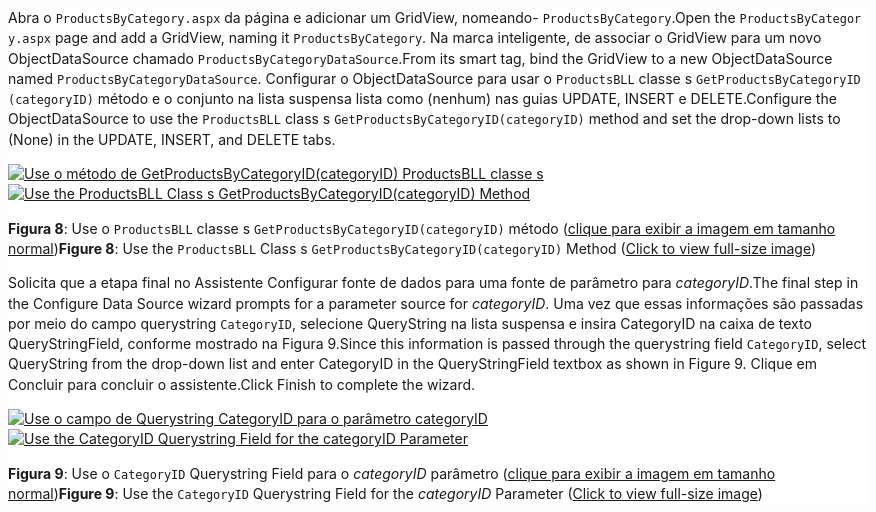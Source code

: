 <span data-ttu-id="71b17-177">Abra o `ProductsByCategory.aspx` da página e adicionar um GridView, nomeando- `ProductsByCategory`.</span><span class="sxs-lookup"><span data-stu-id="71b17-177">Open the `ProductsByCategory.aspx` page and add a GridView, naming it `ProductsByCategory`.</span></span> <span data-ttu-id="71b17-178">Na marca inteligente, de associar o GridView para um novo ObjectDataSource chamado `ProductsByCategoryDataSource`.</span><span class="sxs-lookup"><span data-stu-id="71b17-178">From its smart tag, bind the GridView to a new ObjectDataSource named `ProductsByCategoryDataSource`.</span></span> <span data-ttu-id="71b17-179">Configurar o ObjectDataSource para usar o `ProductsBLL` classe s `GetProductsByCategoryID(categoryID)` método e o conjunto na lista suspensa lista como (nenhum) nas guias UPDATE, INSERT e DELETE.</span><span class="sxs-lookup"><span data-stu-id="71b17-179">Configure the ObjectDataSource to use the `ProductsBLL` class s `GetProductsByCategoryID(categoryID)` method and set the drop-down lists to (None) in the UPDATE, INSERT, and DELETE tabs.</span></span>


<span data-ttu-id="71b17-180">[![Use o método de GetProductsByCategoryID(categoryID) ProductsBLL classe s](building-a-custom-database-driven-site-map-provider-cs/_static/image8.gif)](building-a-custom-database-driven-site-map-provider-cs/_static/image9.png)</span><span class="sxs-lookup"><span data-stu-id="71b17-180">[![Use the ProductsBLL Class s GetProductsByCategoryID(categoryID) Method](building-a-custom-database-driven-site-map-provider-cs/_static/image8.gif)](building-a-custom-database-driven-site-map-provider-cs/_static/image9.png)</span></span>

<span data-ttu-id="71b17-181">**Figura 8**: Use o `ProductsBLL` classe s `GetProductsByCategoryID(categoryID)` método ([clique para exibir a imagem em tamanho normal](building-a-custom-database-driven-site-map-provider-cs/_static/image10.png))</span><span class="sxs-lookup"><span data-stu-id="71b17-181">**Figure 8**: Use the `ProductsBLL` Class s `GetProductsByCategoryID(categoryID)` Method ([Click to view full-size image](building-a-custom-database-driven-site-map-provider-cs/_static/image10.png))</span></span>


<span data-ttu-id="71b17-182">Solicita que a etapa final no Assistente Configurar fonte de dados para uma fonte de parâmetro para *categoryID*.</span><span class="sxs-lookup"><span data-stu-id="71b17-182">The final step in the Configure Data Source wizard prompts for a parameter source for *categoryID*.</span></span> <span data-ttu-id="71b17-183">Uma vez que essas informações são passadas por meio do campo querystring `CategoryID`, selecione QueryString na lista suspensa e insira CategoryID na caixa de texto QueryStringField, conforme mostrado na Figura 9.</span><span class="sxs-lookup"><span data-stu-id="71b17-183">Since this information is passed through the querystring field `CategoryID`, select QueryString from the drop-down list and enter CategoryID in the QueryStringField textbox as shown in Figure 9.</span></span> <span data-ttu-id="71b17-184">Clique em Concluir para concluir o assistente.</span><span class="sxs-lookup"><span data-stu-id="71b17-184">Click Finish to complete the wizard.</span></span>


<span data-ttu-id="71b17-185">[![Use o campo de Querystring CategoryID para o parâmetro categoryID](building-a-custom-database-driven-site-map-provider-cs/_static/image9.gif)](building-a-custom-database-driven-site-map-provider-cs/_static/image11.png)</span><span class="sxs-lookup"><span data-stu-id="71b17-185">[![Use the CategoryID Querystring Field for the categoryID Parameter](building-a-custom-database-driven-site-map-provider-cs/_static/image9.gif)](building-a-custom-database-driven-site-map-provider-cs/_static/image11.png)</span></span>

<span data-ttu-id="71b17-186">**Figura 9**: Use o `CategoryID` Querystring Field para o *categoryID* parâmetro ([clique para exibir a imagem em tamanho normal](building-a-custom-database-driven-site-map-provider-cs/_static/image12.png))</span><span class="sxs-lookup"><span data-stu-id="71b17-186">**Figure 9**: Use the `CategoryID` Querystring Field for the *categoryID* Parameter ([Click to view full-size image](building-a-custom-database-driven-site-map-provider-cs/_static/image12.png))</span></span>
